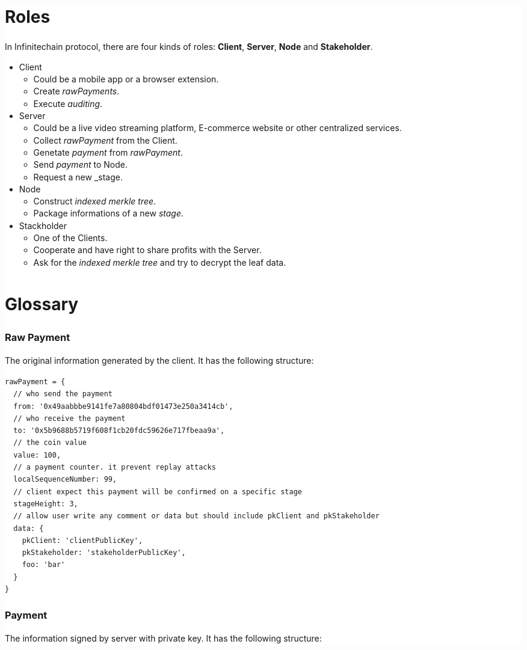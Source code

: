 # Roles
In Infinitechain protocol, there are four kinds of roles: **Client**, **Server**, **Node** and **Stakeholder**.

- Client
  - Could be a mobile app or a browser extension.
  - Create _rawPayments_.
  - Execute _auditing_.
- Server
  - Could be a live video streaming platform, E-commerce website or other centralized services.
  - Collect _rawPayment_ from the Client.
  - Genetate _payment_ from _rawPayment_.
  - Send _payment_ to Node.
  - Request a new _stage.
- Node
  - Construct _indexed merkle tree_.
  - Package informations of a new _stage_.
- Stackholder
  - One of the Clients.
  - Cooperate and have right to share profits with the Server.
  - Ask for the _indexed merkle tree_ and try to decrypt the leaf data.

# Glossary
### Raw Payment
The original information generated by the client. It has the following structure:

```
rawPayment = {
  // who send the payment
  from: '0x49aabbbe9141fe7a80804bdf01473e250a3414cb',
  // who receive the payment
  to: '0x5b9688b5719f608f1cb20fdc59626e717fbeaa9a',
  // the coin value
  value: 100,
  // a payment counter. it prevent replay attacks
  localSequenceNumber: 99,
  // client expect this payment will be confirmed on a specific stage
  stageHeight: 3,
  // allow user write any comment or data but should include pkClient and pkStakeholder
  data: {
    pkClient: 'clientPublicKey',
    pkStakeholder: 'stakeholderPublicKey',
    foo: 'bar'
  }
}
```

### Payment
The information signed by server with private key. It has the following structure:
